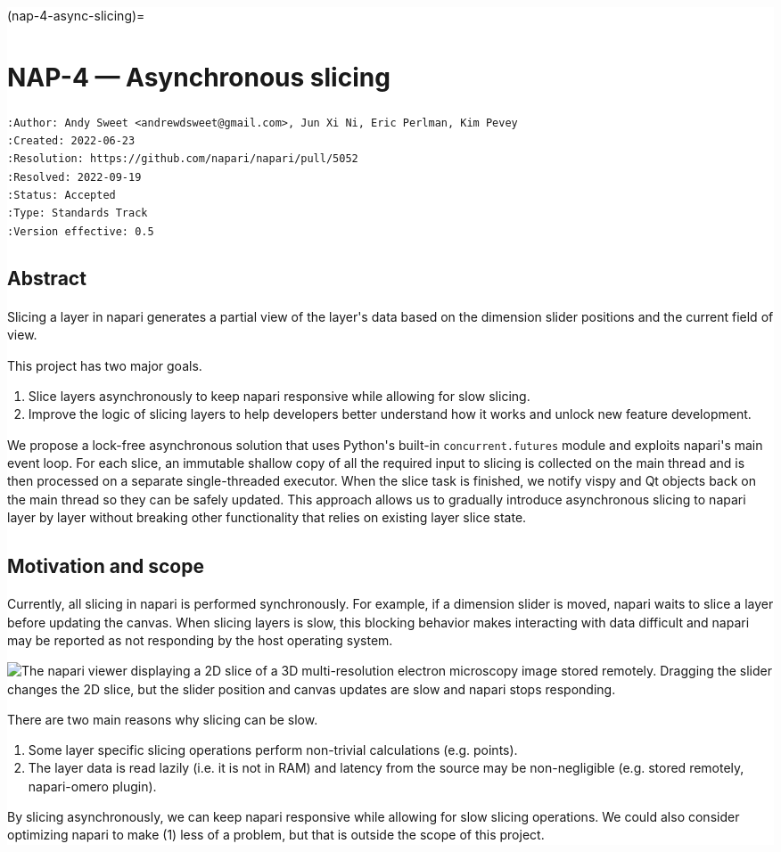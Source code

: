 (nap-4-async-slicing)=

# NAP-4 — Asynchronous slicing

```{eval-rst}
:Author: Andy Sweet <andrewdsweet@gmail.com>, Jun Xi Ni, Eric Perlman, Kim Pevey
:Created: 2022-06-23
:Resolution: https://github.com/napari/napari/pull/5052
:Resolved: 2022-09-19
:Status: Accepted
:Type: Standards Track
:Version effective: 0.5
```

## Abstract

Slicing a layer in napari generates a partial view of the layer's data based
on the dimension slider positions and the current field of view.

This project has two major goals.

1. Slice layers asynchronously to keep napari responsive while allowing for slow slicing.
2. Improve the logic of slicing layers to help developers better understand how it works and unlock new feature development.

We propose a lock-free asynchronous solution that uses Python's built-in
`concurrent.futures` module and exploits napari's main event loop.
For each slice, an immutable shallow copy of all the required input to slicing is
collected on the main thread and is then processed on a separate single-threaded executor.
When the slice task is finished, we notify vispy and Qt objects back on the main thread
so they can be safely updated.
This approach allows us to gradually introduce asynchronous slicing to napari
layer by layer without breaking other functionality that relies on existing layer slice state.


## Motivation and scope

Currently, all slicing in napari is performed synchronously.
For example, if a dimension slider is moved, napari waits to slice a layer
before updating the canvas. When slicing layers is slow, this blocking behavior
makes interacting with data difficult and napari may be reported as not responding
by the host operating system.

![The napari viewer displaying a 2D slice of a 3D multi-resolution electron microscopy image stored remotely. Dragging the slider changes the 2D slice, but the slider position and canvas updates are slow and napari stops responding.](https://i.imgur.com/cAJxkLq.gif)

There are two main reasons why slicing can be slow.

1. Some layer specific slicing operations perform non-trivial calculations (e.g. points).
2. The layer data is read lazily (i.e. it is not in RAM) and latency from the source may be non-negligible (e.g. stored remotely, napari-omero plugin).

By slicing asynchronously, we can keep napari responsive while allowing for slow
slicing operations. We could also consider optimizing napari to make (1) less of
a problem, but that is outside the scope of this project.
